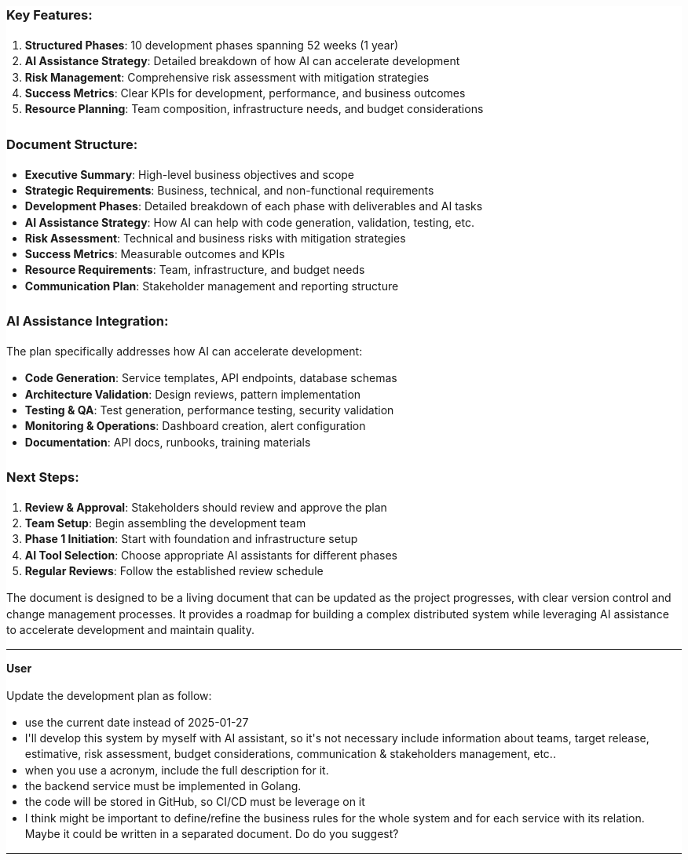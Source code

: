 ### **Key Features:**

1. **Structured Phases**: 10 development phases spanning 52 weeks (1 year)
2. **AI Assistance Strategy**: Detailed breakdown of how AI can accelerate development
3. **Risk Management**: Comprehensive risk assessment with mitigation strategies
4. **Success Metrics**: Clear KPIs for development, performance, and business outcomes
5. **Resource Planning**: Team composition, infrastructure needs, and budget considerations

### **Document Structure:**

- **Executive Summary**: High-level business objectives and scope
- **Strategic Requirements**: Business, technical, and non-functional requirements
- **Development Phases**: Detailed breakdown of each phase with deliverables and AI tasks
- **AI Assistance Strategy**: How AI can help with code generation, validation, testing, etc.
- **Risk Assessment**: Technical and business risks with mitigation strategies
- **Success Metrics**: Measurable outcomes and KPIs
- **Resource Requirements**: Team, infrastructure, and budget needs
- **Communication Plan**: Stakeholder management and reporting structure

### **AI Assistance Integration:**

The plan specifically addresses how AI can accelerate development:
- **Code Generation**: Service templates, API endpoints, database schemas
- **Architecture Validation**: Design reviews, pattern implementation
- **Testing & QA**: Test generation, performance testing, security validation
- **Monitoring & Operations**: Dashboard creation, alert configuration
- **Documentation**: API docs, runbooks, training materials

### **Next Steps:**

1. **Review & Approval**: Stakeholders should review and approve the plan
2. **Team Setup**: Begin assembling the development team
3. **Phase 1 Initiation**: Start with foundation and infrastructure setup
4. **AI Tool Selection**: Choose appropriate AI assistants for different phases
5. **Regular Reviews**: Follow the established review schedule

The document is designed to be a living document that can be updated as the project progresses, with clear version control and change management processes. It provides a roadmap for building a complex distributed system while leveraging AI assistance to accelerate development and maintain quality.

---

**User**

Update the development plan as follow:
- use the current date instead of 2025-01-27
- I'll develop this system by myself with AI assistant, so it's not necessary include information about teams, target release, estimative, risk assessment, budget considerations, communication & stakeholders management, etc..
- when you use a acronym, include the full description for it.
- the backend service must be implemented in Golang.
- the code will be stored in GitHub, so CI/CD must be leverage on it
- I think might be important to define/refine the business rules for the whole system and for each service with its relation. Maybe it could be written in a separated document. Do do you suggest?

---